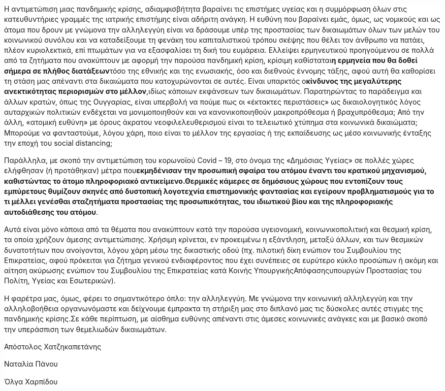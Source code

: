 Η αντιμετώπιση μιας πανδημικής κρίσης, αδιαμφισβήτητα βαραίνει τις επιστήμες υγείας και η συμμόρφωση όλων στις κατευθυντήριες γραμμές της ιατρικής επιστήμης είναι αδήριτη ανάγκη. Η ευθύνη που βαραίνει εμάς, όμως, ως νομικούς και ως άτομα που δρουν με γνώμονα την αλληλεγγύη είναι να δράσουμε υπέρ της προστασίας των δικαιωμάτων όλων των μελών του κοινωνικού συνόλου και να καταδείξουμε τη φενάκη του καπιταλιστικού τρόπου σκέψης που θέλει τον άνθρωπο να πατάει, πλέον κυριολεκτικά, επί πτωμάτων για να εξασφαλίσει τη δική του ευμάρεια. Ελλείψει ερμηνευτικού προηγούμενου σε πολλά από τα ζητήματα που ανακύπτουν με αφορμή την παρούσα πανδημική κρίση, κρίσιμη καθίσταται**η ερμηνεία που θα δοθεί σήμερα σε πλήθος διατάξεων**τόσο της εθνικής και της ενωσιακής, όσο και διεθνούς έννομης τάξης, αφού αυτή θα καθορίσει τη στάση μας απέναντι στα δικαιώματα που κατοχυρώνονται σε αυτές. Είναι υπαρκτός ο**κίνδυνος της μεγαλύτερης ανεκτικότητας περιορισμών στο μέλλον**,ιδίως κάποιων εκφάνσεων των δικαιωμάτων. Παρατηρώντας το παράδειγμα και άλλων κρατών, όπως της Ουγγαρίας, είναι υπερβολή να πούμε πως οι «έκτακτες περιστάσεις» ως δικαιολογητικός λόγος αυταρχικών πολιτικών ενδέχεται να μονιμοποιηθούν και να κανονικοποιηθούν μακροπρόθεσμα ή βραχυπρόθεσμα; Από την άλλη, «ατομική ευθύνη» με όρους άκρατου νεοφιλελευθερισμού είναι το τελειωτικό χτύπημα στα κοινωνικά δικαιώματα; Μπορούμε να φανταστούμε, λόγου χάρη, ποιο είναι το μέλλον της εργασίας ή της εκπαίδευσης ως μέσο κοινωνικής ένταξης την εποχή του social distancing;

Παράλληλα, με σκοπό την αντιμετώπιση του κορωνοϊού Covid – 19, στο όνομα της «Δημόσιας Υγείας» σε πολλές χώρες ελήφθησαν (ή προτάθηκαν) μέτρα που**εκμηδένισαν την προσωπική σφαίρα του ατόμου έναντι του κρατικού μηχανισμού, καθιστώντας το άτομο πληροφοριακό αντικείμενο.**Θερμικές κάμερες σε δημόσιους χώρους που εντοπίζουν τους εμπύρετους θυμίζουν σκηνές από δυστοπική λογοτεχνία επιστημονικής φαντασίας και εγείρουν προβληματισμούς για το τι μέλλει γενέσθαι στα**ζητήματα προστασίας της προσωπικότητας, του ιδιωτικού βίου και της πληροφοριακής αυτοδιάθεσης του ατόμου**.

Αυτά είναι μόνο κάποια από τα θέματα που ανακύπτουν κατά την παρούσα υγειονομική, κοινωνικοπολιτική και θεσμική κρίση, τα οποία χρήζουν άμεσης αντιμετώπισης. Χρήσιμη κρίνεται, εν προκειμένω η εξάντληση, μεταξύ άλλων, και των θεσμικών δυνατοτήτων που ανοίγονται, λόγου χάρη μέσω της δικαστικής οδού (πχ. πιλοτική δίκη ενώπιον του Συμβουλίου της Επικρατείας, αφού πρόκειται για ζήτημα γενικού ενδιαφέροντος που έχει συνέπειες σε ευρύτερο κύκλο προσώπων ή ακόμη και αίτηση ακύρωσης ενώπιον του Συμβουλίου της Επικρατείας κατά Κοινής ΥπουργικήςΑπόφασηςυπουργών Προστασίας του Πολίτη, Υγείας και Εσωτερικών).

Η φαρέτρα μας, όμως, φέρει το σημαντικότερο όπλο: την αλληλεγγύη. Με γνώμονα την κοινωνική αλληλεγγύη και την αλληλοβοήθεια οργανωνόμαστε και δείχνουμε έμπρακτα τη στήριξη μας στο διπλανό μας τις δύσκολες αυτές στιγμές της πανδημικής κρίσης.Σε κάθε περίπτωση, με αίσθημα ευθύνης απέναντι στις άμεσες κοινωνικές ανάγκες και με βασικό σκοπό την υπεράσπιση των θεμελιωδών δικαιωμάτων.



Απόστολος Χατζηκαπετάνης

Ναταλία Πάνου

Όλγα Χαρπίδου